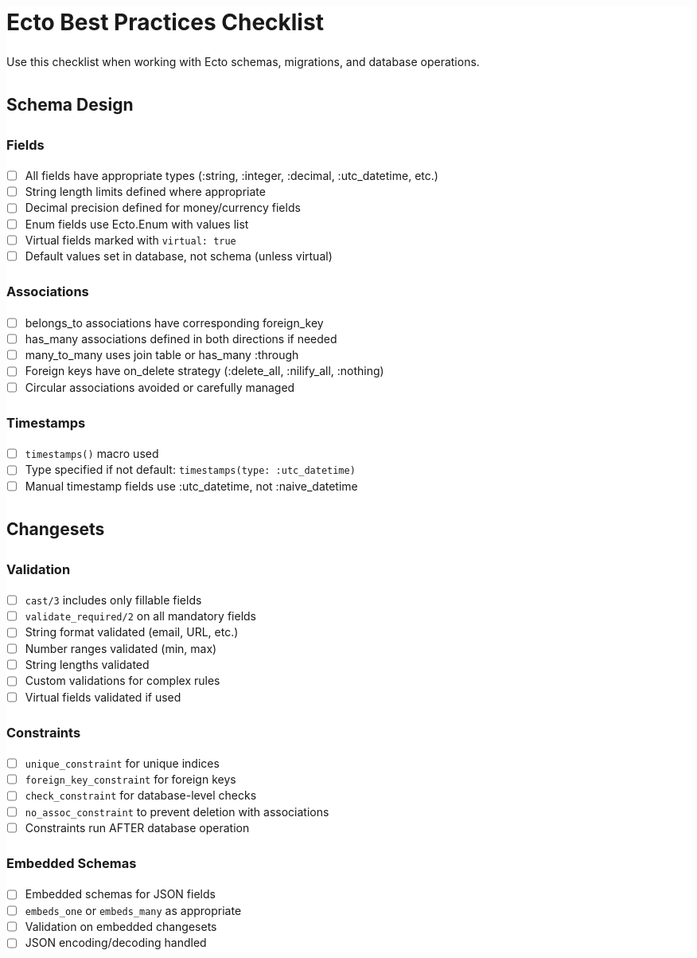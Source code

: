 # Ecto Best Practices Checklist

Use this checklist when working with Ecto schemas, migrations, and database operations.

## Schema Design

### Fields
- [ ] All fields have appropriate types (:string, :integer, :decimal, :utc_datetime, etc.)
- [ ] String length limits defined where appropriate
- [ ] Decimal precision defined for money/currency fields
- [ ] Enum fields use Ecto.Enum with values list
- [ ] Virtual fields marked with `virtual: true`
- [ ] Default values set in database, not schema (unless virtual)

### Associations
- [ ] belongs_to associations have corresponding foreign_key
- [ ] has_many associations defined in both directions if needed
- [ ] many_to_many uses join table or has_many :through
- [ ] Foreign keys have on_delete strategy (:delete_all, :nilify_all, :nothing)
- [ ] Circular associations avoided or carefully managed

### Timestamps
- [ ] `timestamps()` macro used
- [ ] Type specified if not default: `timestamps(type: :utc_datetime)`
- [ ] Manual timestamp fields use :utc_datetime, not :naive_datetime

## Changesets

### Validation
- [ ] `cast/3` includes only fillable fields
- [ ] `validate_required/2` on all mandatory fields
- [ ] String format validated (email, URL, etc.)
- [ ] Number ranges validated (min, max)
- [ ] String lengths validated
- [ ] Custom validations for complex rules
- [ ] Virtual fields validated if used

### Constraints
- [ ] `unique_constraint` for unique indices
- [ ] `foreign_key_constraint` for foreign keys
- [ ] `check_constraint` for database-level checks
- [ ] `no_assoc_constraint` to prevent deletion with associations
- [ ] Constraints run AFTER database operation

### Embedded Schemas
- [ ] Embedded schemas for JSON fields
- [ ] `embeds_one` or `embeds_many` as appropriate
- [ ] Validation on embedded changesets
- [ ] JSON encoding/decoding handled
